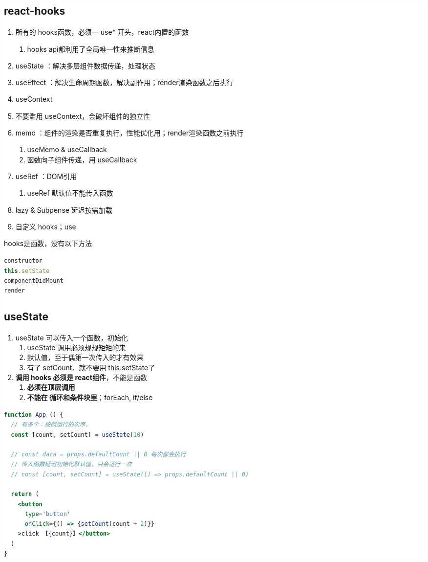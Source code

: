 





## react-hooks

1. 所有的 hooks函数，必须一 use* 开头，react内置的函数

   1. hooks api都利用了全局唯一性来推断信息

2. useState ：解决多层组件数据传递，处理状态

3. useEffect ：解决生命周期函数，解决副作用；render渲染函数之后执行

4. useContext
   
1. 不要滥用 useContext，会破坏组件的独立性
   
5. memo ：组件的渲染是否重复执行，性能优化用；render渲染函数之前执行
   1. useMemo & useCallback
   2. 函数向子组件传递，用 useCallback

6. useRef ：DOM引用

   1. useRef 默认值不能传入函数

7. lazy & Subpense 延迟按需加载

8. 自定义 hooks；use

   

hooks是函数，没有以下方法

```jsx
constructor
this.setState
componentDidMount
render
```





## useState

1. useState 可以传入一个函数，初始化
   1. useState 调用必须规规矩矩的来
   2. 默认值，至于偶第一次传入的才有效果
   3. 有了 setCount，就不要用 this.setState了
2. **调用 hooks 必须是 react组件**，不能是函数
   1. **必须在顶层调用**
   2. **不能在 循环和条件块里**；forEach, if/else

```jsx
function App () {
  // 有多个：按照运行的次序，
  const [count, setCount] = useState(10)
  
  // const data = props.defaultCount || 0 每次都会执行
  // 传入函数延迟初始化默认值，只会运行一次
  // const [count, setCount] = useState(() => props.defaultCount || 0)
  
  return (
    <button
      type='button'
      onClick={() => {setCount(count + 2)}}
    >click 【{count}】</button>
  )
}
```
